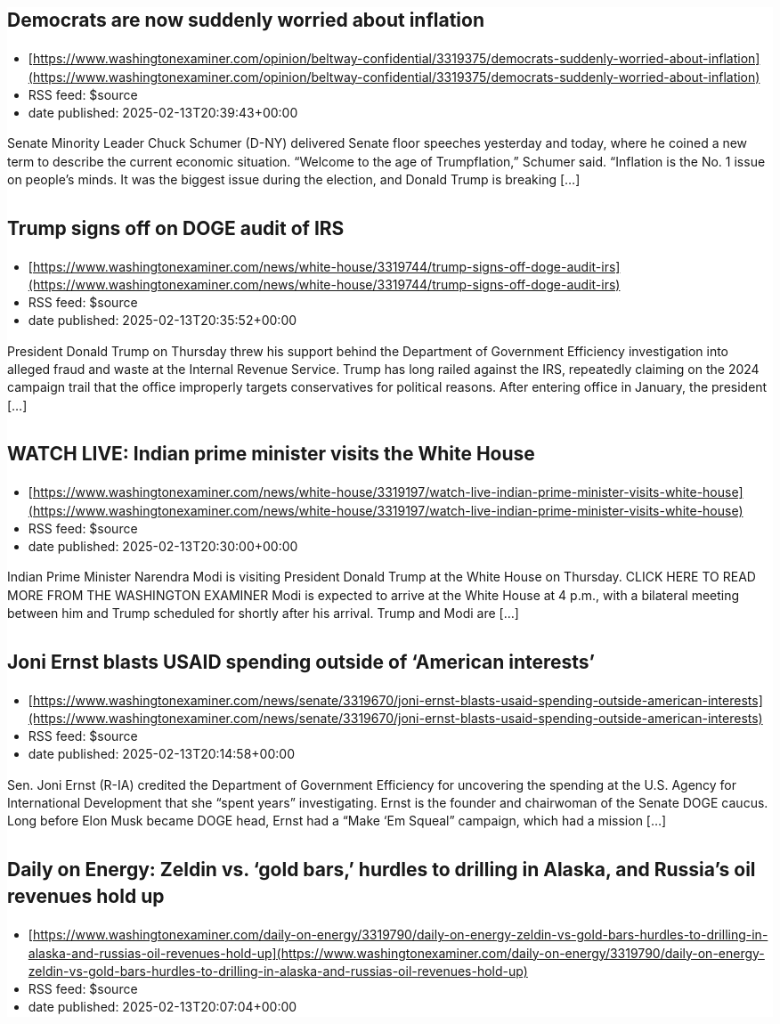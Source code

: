 ## Democrats are now suddenly worried about inflation
 - [https://www.washingtonexaminer.com/opinion/beltway-confidential/3319375/democrats-suddenly-worried-about-inflation](https://www.washingtonexaminer.com/opinion/beltway-confidential/3319375/democrats-suddenly-worried-about-inflation)
 - RSS feed: $source
 - date published: 2025-02-13T20:39:43+00:00

Senate Minority Leader Chuck Schumer (D-NY) delivered Senate floor speeches yesterday and today, where he coined a new term to describe the current economic situation. &#8220;Welcome to the age of Trumpflation,&#8221; Schumer said. &#8220;Inflation is the No. 1 issue on people&#8217;s minds. It was the biggest issue during the election, and Donald Trump is breaking [&#8230;]

## Trump signs off on DOGE audit of IRS
 - [https://www.washingtonexaminer.com/news/white-house/3319744/trump-signs-off-doge-audit-irs](https://www.washingtonexaminer.com/news/white-house/3319744/trump-signs-off-doge-audit-irs)
 - RSS feed: $source
 - date published: 2025-02-13T20:35:52+00:00

President Donald Trump on Thursday threw his support behind the Department of Government Efficiency investigation into alleged fraud and waste at the Internal Revenue Service. Trump has long railed against the IRS, repeatedly claiming on the 2024 campaign trail that the office improperly targets conservatives for political reasons. After entering office in January, the president [&#8230;]

## WATCH LIVE: Indian prime minister visits the White House
 - [https://www.washingtonexaminer.com/news/white-house/3319197/watch-live-indian-prime-minister-visits-white-house](https://www.washingtonexaminer.com/news/white-house/3319197/watch-live-indian-prime-minister-visits-white-house)
 - RSS feed: $source
 - date published: 2025-02-13T20:30:00+00:00

Indian Prime Minister Narendra Modi is visiting President Donald Trump at the White House on Thursday. CLICK HERE TO READ MORE FROM THE WASHINGTON EXAMINER Modi is expected to arrive at the White House at 4 p.m., with a bilateral meeting between him and Trump scheduled for shortly after his arrival. Trump and Modi are [&#8230;]

## Joni Ernst blasts USAID spending outside of ‘American interests’
 - [https://www.washingtonexaminer.com/news/senate/3319670/joni-ernst-blasts-usaid-spending-outside-american-interests](https://www.washingtonexaminer.com/news/senate/3319670/joni-ernst-blasts-usaid-spending-outside-american-interests)
 - RSS feed: $source
 - date published: 2025-02-13T20:14:58+00:00

Sen. Joni Ernst (R-IA) credited the Department of Government Efficiency for uncovering the spending at the U.S. Agency for International Development that she &#8220;spent years&#8221; investigating. Ernst is the founder and chairwoman of the Senate DOGE caucus. Long before Elon Musk became DOGE head, Ernst had a &#8220;Make &#8216;Em Squeal&#8221; campaign, which had a mission [&#8230;]

## Daily on Energy: Zeldin vs. ‘gold bars,’ hurdles to drilling in Alaska, and Russia’s oil revenues hold up
 - [https://www.washingtonexaminer.com/daily-on-energy/3319790/daily-on-energy-zeldin-vs-gold-bars-hurdles-to-drilling-in-alaska-and-russias-oil-revenues-hold-up](https://www.washingtonexaminer.com/daily-on-energy/3319790/daily-on-energy-zeldin-vs-gold-bars-hurdles-to-drilling-in-alaska-and-russias-oil-revenues-hold-up)
 - RSS feed: $source
 - date published: 2025-02-13T20:07:04+00:00
